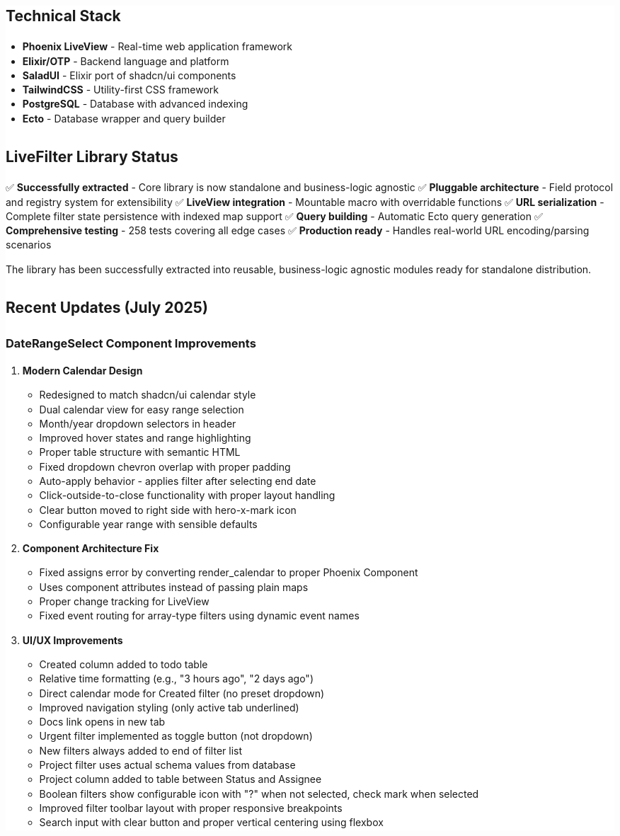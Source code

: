 ## Technical Stack

- **Phoenix LiveView** - Real-time web application framework
- **Elixir/OTP** - Backend language and platform
- **SaladUI** - Elixir port of shadcn/ui components
- **TailwindCSS** - Utility-first CSS framework
- **PostgreSQL** - Database with advanced indexing
- **Ecto** - Database wrapper and query builder

## LiveFilter Library Status

✅ **Successfully extracted** - Core library is now standalone and business-logic agnostic
✅ **Pluggable architecture** - Field protocol and registry system for extensibility
✅ **LiveView integration** - Mountable macro with overridable functions
✅ **URL serialization** - Complete filter state persistence with indexed map support
✅ **Query building** - Automatic Ecto query generation
✅ **Comprehensive testing** - 258 tests covering all edge cases
✅ **Production ready** - Handles real-world URL encoding/parsing scenarios

The library has been successfully extracted into reusable, business-logic agnostic modules ready for standalone distribution.

## Recent Updates (July 2025)

### DateRangeSelect Component Improvements
1. **Modern Calendar Design**
   - Redesigned to match shadcn/ui calendar style
   - Dual calendar view for easy range selection
   - Month/year dropdown selectors in header
   - Improved hover states and range highlighting
   - Proper table structure with semantic HTML
   - Fixed dropdown chevron overlap with proper padding
   - Auto-apply behavior - applies filter after selecting end date
   - Click-outside-to-close functionality with proper layout handling
   - Clear button moved to right side with hero-x-mark icon
   - Configurable year range with sensible defaults

2. **Component Architecture Fix**
   - Fixed assigns error by converting render_calendar to proper Phoenix Component
   - Uses component attributes instead of passing plain maps
   - Proper change tracking for LiveView
   - Fixed event routing for array-type filters using dynamic event names

3. **UI/UX Improvements**
   - Created column added to todo table
   - Relative time formatting (e.g., "3 hours ago", "2 days ago")
   - Direct calendar mode for Created filter (no preset dropdown)
   - Improved navigation styling (only active tab underlined)
   - Docs link opens in new tab
   - Urgent filter implemented as toggle button (not dropdown)
   - New filters always added to end of filter list
   - Project filter uses actual schema values from database
   - Project column added to table between Status and Assignee
   - Boolean filters show configurable icon with "?" when not selected, check mark when selected
   - Improved filter toolbar layout with proper responsive breakpoints
   - Search input with clear button and proper vertical centering using flexbox
